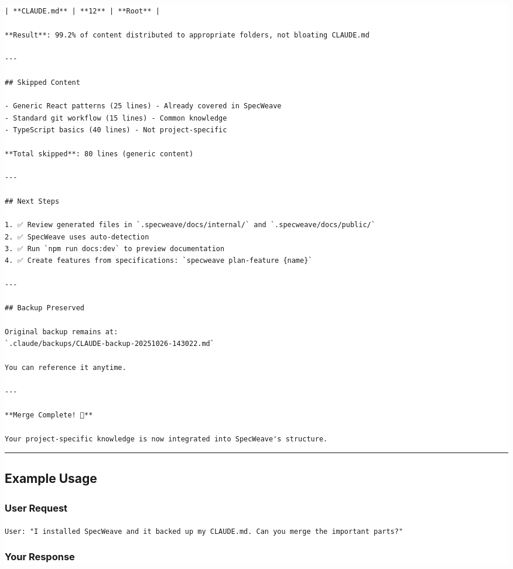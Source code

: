 ```
| **CLAUDE.md** | **12** | **Root** |

**Result**: 99.2% of content distributed to appropriate folders, not bloating CLAUDE.md

---

## Skipped Content

- Generic React patterns (25 lines) - Already covered in SpecWeave
- Standard git workflow (15 lines) - Common knowledge
- TypeScript basics (40 lines) - Not project-specific

**Total skipped**: 80 lines (generic content)

---

## Next Steps

1. ✅ Review generated files in `.specweave/docs/internal/` and `.specweave/docs/public/`
2. ✅ SpecWeave uses auto-detection
3. ✅ Run `npm run docs:dev` to preview documentation
4. ✅ Create features from specifications: `specweave plan-feature {name}`

---

## Backup Preserved

Original backup remains at:
`.claude/backups/CLAUDE-backup-20251026-143022.md`

You can reference it anytime.

---

**Merge Complete! 🎉**

Your project-specific knowledge is now integrated into SpecWeave's structure.
```

---

## Example Usage

### User Request

```
User: "I installed SpecWeave and it backed up my CLAUDE.md. Can you merge the important parts?"
```

### Your Response
